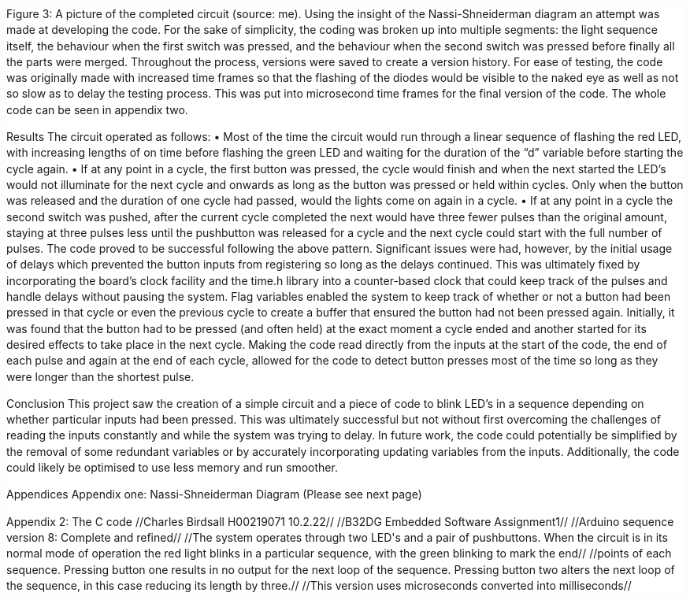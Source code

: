 Figure 3: A picture of the completed circuit (source: me).
 Using the insight of the Nassi-Shneiderman diagram an attempt was made at developing the code. For the sake of simplicity, the coding was broken up into multiple segments: the light sequence itself, the behaviour when the first switch was pressed, and the behaviour when the second switch was pressed before finally all the parts were merged. Throughout the process, versions were saved to create a version history. For ease of testing, the code was originally made with increased time frames so that the flashing of the diodes would be visible to the naked eye as well as not so slow as to delay the testing process. This was put into microsecond time frames for the final version of the code.
The whole code can be seen in appendix two.

Results
The circuit operated as follows: 
•	Most of the time the circuit would run through a linear sequence of flashing the red LED, with increasing lengths of on time before flashing the green LED and waiting for the duration of the “d” variable before starting the cycle again.
•	If at any point in a cycle, the first button was pressed, the cycle would finish and when the next started the LED’s would not illuminate for the next cycle and onwards as long as the button was pressed or held within cycles. Only when the button was released and the duration of one cycle had passed, would the lights come on again in a cycle.
•	If at any point in a cycle the second switch was pushed, after the current cycle completed the next would have three fewer pulses than the original amount, staying at three pulses less until the pushbutton was released for a cycle and the next cycle could start with the full number of pulses.
The code proved to be successful following the above pattern. Significant issues were had, however, by the initial usage of delays which prevented the button inputs from registering so long as the delays continued. This was ultimately fixed by incorporating the board’s clock facility and the time.h library into a counter-based clock that could keep track of the pulses and handle delays without pausing the system. Flag variables enabled the system to keep track of whether or not a button had been pressed in that cycle or even the previous cycle to create a buffer that ensured the button had not been pressed again.
Initially, it was found that the button had to be pressed (and often held) at the exact moment a cycle ended and another started for its desired effects to take place in the next cycle. Making the code read directly from the inputs at the start of the code, the end of each pulse and again at the end of each cycle, allowed for the code to detect button presses most of the time so long as they were longer than the shortest pulse.

Conclusion
This project saw the creation of a simple circuit and a piece of code to blink LED’s in a sequence depending on whether particular inputs had been pressed. This was ultimately successful but not without first overcoming the challenges of reading the inputs constantly and while the system was trying to delay. In future work, the code could potentially be simplified by the removal of some redundant variables or by accurately incorporating updating variables from the inputs. Additionally, the code could likely be optimised to use less memory and run smoother.







Appendices
Appendix one: Nassi-Shneiderman Diagram
(Please see next page)
 
 
   
Appendix 2: The C code
//Charles Birdsall H00219071 10.2.22//
//B32DG Embedded Software Assignment1//
//Arduino sequence version 8: Complete and refined//
//The system operates through two LED's and a pair of pushbuttons. When the circuit is in its normal mode of operation the red light blinks in a particular sequence, with the green blinking to mark the end//
//points of each sequence. Pressing button one results in no output for the next loop of the sequence. Pressing button two alters the next loop of the sequence, in this case reducing its length by three.// 
//This version uses microseconds converted into milliseconds//
